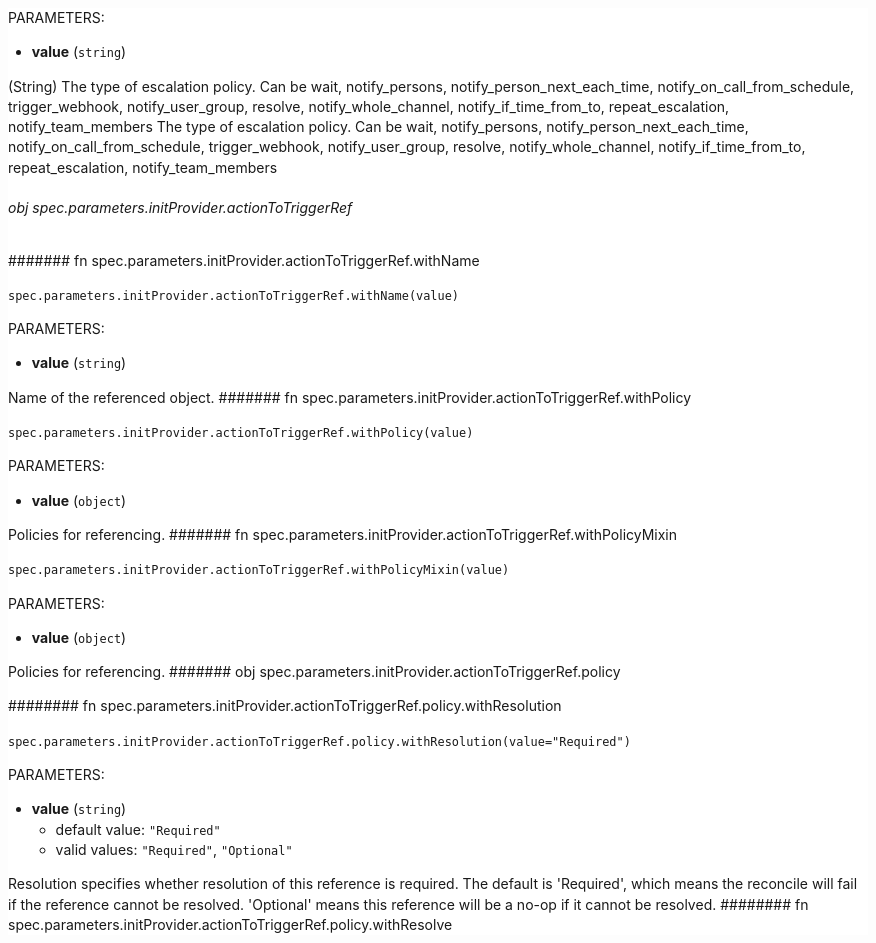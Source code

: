 PARAMETERS:

* **value** (`string`)

(String) The type of escalation policy. Can be wait, notify_persons, notify_person_next_each_time, notify_on_call_from_schedule, trigger_webhook, notify_user_group, resolve, notify_whole_channel, notify_if_time_from_to, repeat_escalation, notify_team_members
The type of escalation policy. Can be wait, notify_persons, notify_person_next_each_time, notify_on_call_from_schedule, trigger_webhook, notify_user_group, resolve, notify_whole_channel, notify_if_time_from_to, repeat_escalation, notify_team_members
###### obj spec.parameters.initProvider.actionToTriggerRef


####### fn spec.parameters.initProvider.actionToTriggerRef.withName

```jsonnet
spec.parameters.initProvider.actionToTriggerRef.withName(value)
```

PARAMETERS:

* **value** (`string`)

Name of the referenced object.
####### fn spec.parameters.initProvider.actionToTriggerRef.withPolicy

```jsonnet
spec.parameters.initProvider.actionToTriggerRef.withPolicy(value)
```

PARAMETERS:

* **value** (`object`)

Policies for referencing.
####### fn spec.parameters.initProvider.actionToTriggerRef.withPolicyMixin

```jsonnet
spec.parameters.initProvider.actionToTriggerRef.withPolicyMixin(value)
```

PARAMETERS:

* **value** (`object`)

Policies for referencing.
####### obj spec.parameters.initProvider.actionToTriggerRef.policy


######## fn spec.parameters.initProvider.actionToTriggerRef.policy.withResolution

```jsonnet
spec.parameters.initProvider.actionToTriggerRef.policy.withResolution(value="Required")
```

PARAMETERS:

* **value** (`string`)
   - default value: `"Required"`
   - valid values: `"Required"`, `"Optional"`

Resolution specifies whether resolution of this reference is required.
The default is 'Required', which means the reconcile will fail if the
reference cannot be resolved. 'Optional' means this reference will be
a no-op if it cannot be resolved.
######## fn spec.parameters.initProvider.actionToTriggerRef.policy.withResolve
